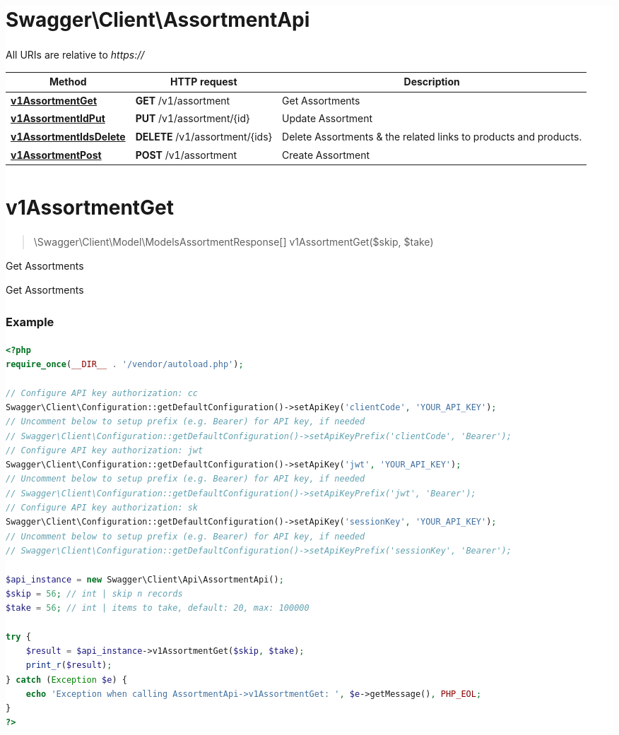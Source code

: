 # Swagger\Client\AssortmentApi

All URIs are relative to *https://*

Method | HTTP request | Description
------------- | ------------- | -------------
[**v1AssortmentGet**](AssortmentApi.md#v1AssortmentGet) | **GET** /v1/assortment | Get Assortments
[**v1AssortmentIdPut**](AssortmentApi.md#v1AssortmentIdPut) | **PUT** /v1/assortment/{id} | Update Assortment
[**v1AssortmentIdsDelete**](AssortmentApi.md#v1AssortmentIdsDelete) | **DELETE** /v1/assortment/{ids} | Delete Assortments &amp; the related links to products and products.
[**v1AssortmentPost**](AssortmentApi.md#v1AssortmentPost) | **POST** /v1/assortment | Create Assortment


# **v1AssortmentGet**
> \Swagger\Client\Model\ModelsAssortmentResponse[] v1AssortmentGet($skip, $take)

Get Assortments

Get Assortments

### Example
```php
<?php
require_once(__DIR__ . '/vendor/autoload.php');

// Configure API key authorization: cc
Swagger\Client\Configuration::getDefaultConfiguration()->setApiKey('clientCode', 'YOUR_API_KEY');
// Uncomment below to setup prefix (e.g. Bearer) for API key, if needed
// Swagger\Client\Configuration::getDefaultConfiguration()->setApiKeyPrefix('clientCode', 'Bearer');
// Configure API key authorization: jwt
Swagger\Client\Configuration::getDefaultConfiguration()->setApiKey('jwt', 'YOUR_API_KEY');
// Uncomment below to setup prefix (e.g. Bearer) for API key, if needed
// Swagger\Client\Configuration::getDefaultConfiguration()->setApiKeyPrefix('jwt', 'Bearer');
// Configure API key authorization: sk
Swagger\Client\Configuration::getDefaultConfiguration()->setApiKey('sessionKey', 'YOUR_API_KEY');
// Uncomment below to setup prefix (e.g. Bearer) for API key, if needed
// Swagger\Client\Configuration::getDefaultConfiguration()->setApiKeyPrefix('sessionKey', 'Bearer');

$api_instance = new Swagger\Client\Api\AssortmentApi();
$skip = 56; // int | skip n records
$take = 56; // int | items to take, default: 20, max: 100000

try {
    $result = $api_instance->v1AssortmentGet($skip, $take);
    print_r($result);
} catch (Exception $e) {
    echo 'Exception when calling AssortmentApi->v1AssortmentGet: ', $e->getMessage(), PHP_EOL;
}
?>
```
